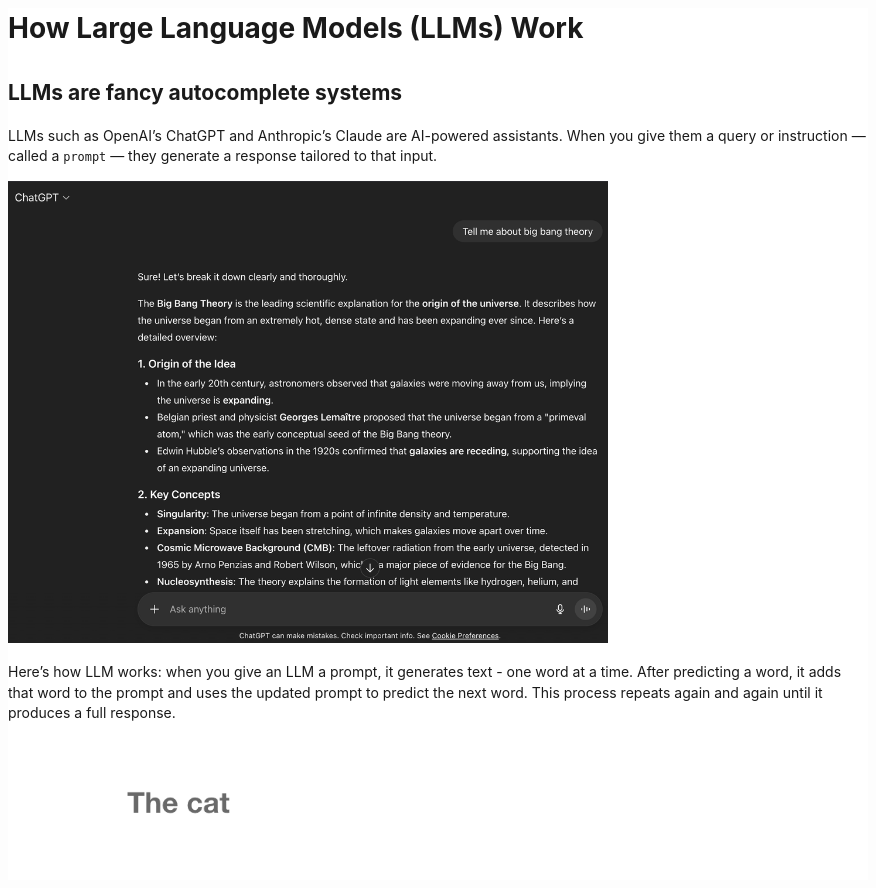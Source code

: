 # How Large Language Models (LLMs) Work

## LLMs are fancy autocomplete systems

LLMs such as OpenAI’s ChatGPT and Anthropic’s Claude are AI-powered assistants. When you give them a query or instruction — called a `prompt` — they generate a response tailored to that input.
 
<img src="images/chatgpt_ui.png" width="600"/><br>

Here’s how LLM works: when you give an LLM a prompt, it generates text - one word at a time. After predicting a word, it adds that word to the prompt and uses the updated prompt to predict the next word. This process repeats again and again until it produces a full response.

<img src="images/llm_next_word_prediction.gif" width="600"/><br>
